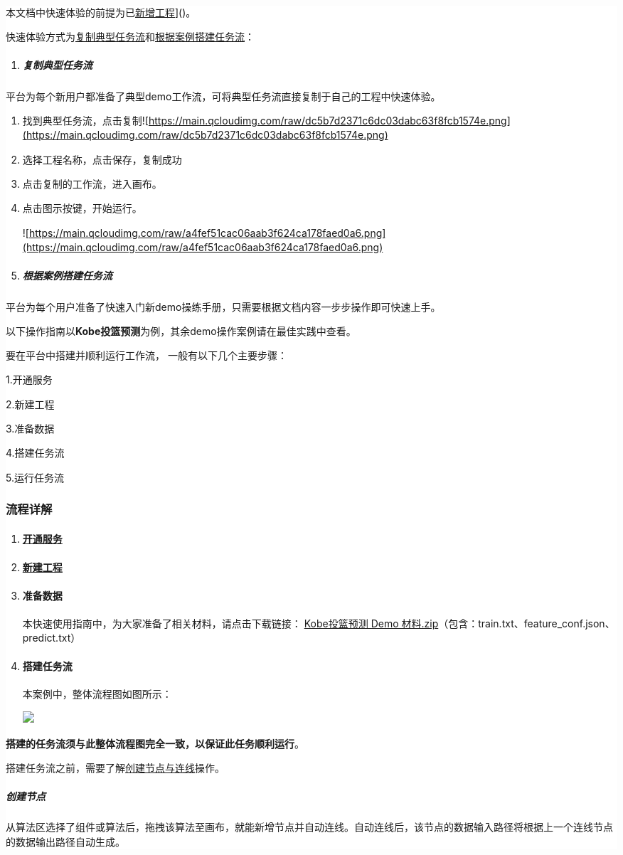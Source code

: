本文档中快速体验的前提为已[新增工程]()]()。

快速体验方式为[复制典型任务流]()和[根据案例搭建任务流]()：

1. ##### 复制典型任务流 

平台为每个新用户都准备了典型demo工作流，可将典型任务流直接复制于自己的工程中快速体验。

1. 找到典型任务流，点击复制![https://main.qcloudimg.com/raw/dc5b7d2371c6dc03dabc63f8fcb1574e.png](https://main.qcloudimg.com/raw/dc5b7d2371c6dc03dabc63f8fcb1574e.png)

2. 选择工程名称，点击保存，复制成功

3. 点击复制的工作流，进入画布。

4. 点击图示按键，开始运行。

   ![https://main.qcloudimg.com/raw/a4fef51cac06aab3f624ca178faed0a6.png](https://main.qcloudimg.com/raw/a4fef51cac06aab3f624ca178faed0a6.png)

2. ##### 根据案例搭建任务流

平台为每个用户准备了快速入门新demo操练手册，只需要根据文档内容一步步操作即可快速上手。

以下操作指南以**Kobe投篮预测**为例，其余demo操作案例请在最佳实践中查看。

要在平台中搭建并顺利运行工作流， 一般有以下几个主要步骤：

1.开通服务

2.新建工程

3.准备数据

4.搭建任务流

5.运行任务流

### 流程详解

1. #### [开通服务]()

2. #### [新建工程]()

3. #### 准备数据

   本快速使用指南中，为大家准备了相关材料，请点击下载链接：
   [Kobe投篮预测 Demo 材料.zip](https://main.qcloudimg.com/raw/5c5a9b493b948241cf4d9d1e955febfb/Kobe%E6%8A%95%E7%AF%AE%E9%A2%84%E6%B5%8BDemo%E6%9D%90%E6%96%99.zip)（包含：train.txt、feature_conf.json、predict.txt）

4. #### 搭建任务流

   本案例中，整体流程图如图所示：

   ![](https://main.qcloudimg.com/raw/67e51ef060dfa01b6f0b98fd3c2c8433.png)

**搭建的任务流须与此整体流程图完全一致，以保证此任务顺利运行**。

搭建任务流之前，需要了解[创建节点]()[与]()[连线]()操作。

##### 创建节点

从算法区选择了组件或算法后，拖拽该算法至画布，就能新增节点并自动连线。自动连线后，该节点的数据输入路径将根据上一个连线节点的数据输出路径自动生成。
